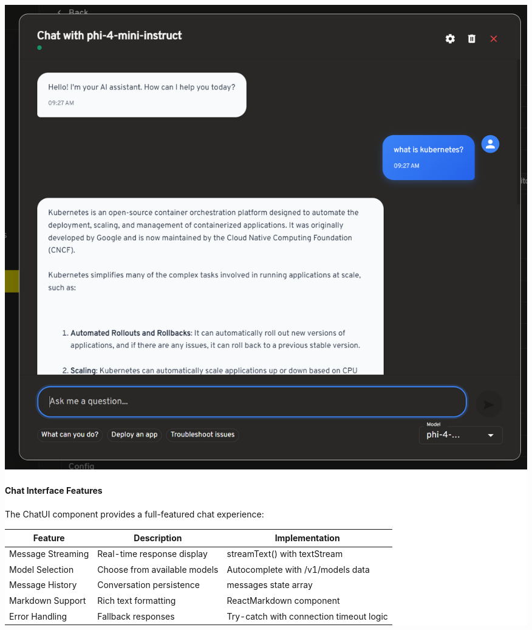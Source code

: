    ![Chat Go](../../../src/logos/chat-workspace-action.png)

#### Chat Interface Features

The ChatUI component provides a full-featured chat experience:

| Feature           | Description                  | Implementation                          |
| ----------------- | ---------------------------- | --------------------------------------- |
| Message Streaming | Real-time response display   | streamText() with textStream            |
| Model Selection   | Choose from available models | Autocomplete with /v1/models data       |
| Message History   | Conversation persistence     | messages state array                    |
| Markdown Support  | Rich text formatting         | ReactMarkdown component                 |
| Error Handling    | Fallback responses           | Try-catch with connection timeout logic |

